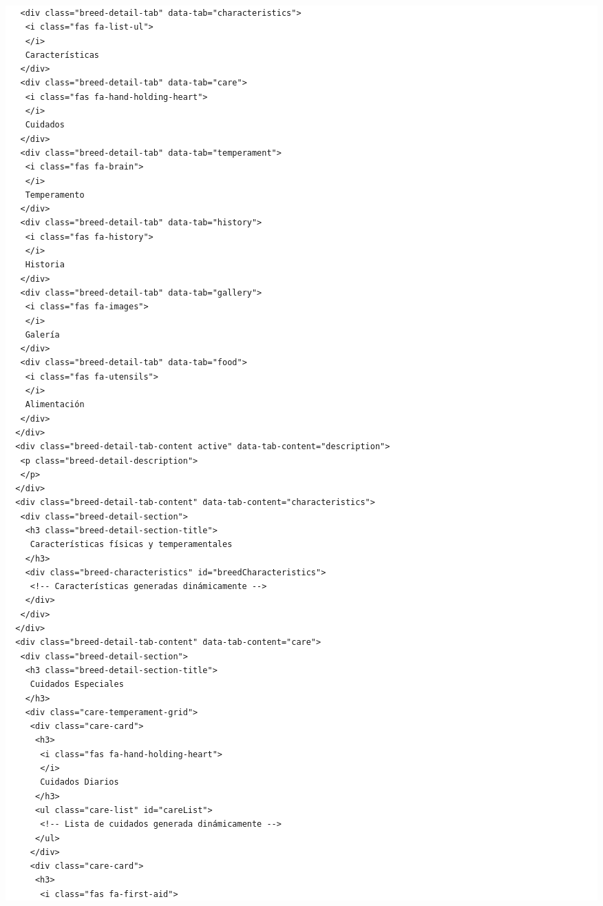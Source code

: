        <div class="breed-detail-tab" data-tab="characteristics">
        <i class="fas fa-list-ul">
        </i>
        Características
       </div>
       <div class="breed-detail-tab" data-tab="care">
        <i class="fas fa-hand-holding-heart">
        </i>
        Cuidados
       </div>
       <div class="breed-detail-tab" data-tab="temperament">
        <i class="fas fa-brain">
        </i>
        Temperamento
       </div>
       <div class="breed-detail-tab" data-tab="history">
        <i class="fas fa-history">
        </i>
        Historia
       </div>
       <div class="breed-detail-tab" data-tab="gallery">
        <i class="fas fa-images">
        </i>
        Galería
       </div>
       <div class="breed-detail-tab" data-tab="food">
        <i class="fas fa-utensils">
        </i>
        Alimentación
       </div>
      </div>
      <div class="breed-detail-tab-content active" data-tab-content="description">
       <p class="breed-detail-description">
       </p>
      </div>
      <div class="breed-detail-tab-content" data-tab-content="characteristics">
       <div class="breed-detail-section">
        <h3 class="breed-detail-section-title">
         Características físicas y temperamentales
        </h3>
        <div class="breed-characteristics" id="breedCharacteristics">
         <!-- Características generadas dinámicamente -->
        </div>
       </div>
      </div>
      <div class="breed-detail-tab-content" data-tab-content="care">
       <div class="breed-detail-section">
        <h3 class="breed-detail-section-title">
         Cuidados Especiales
        </h3>
        <div class="care-temperament-grid">
         <div class="care-card">
          <h3>
           <i class="fas fa-hand-holding-heart">
           </i>
           Cuidados Diarios
          </h3>
          <ul class="care-list" id="careList">
           <!-- Lista de cuidados generada dinámicamente -->
          </ul>
         </div>
         <div class="care-card">
          <h3>
           <i class="fas fa-first-aid">